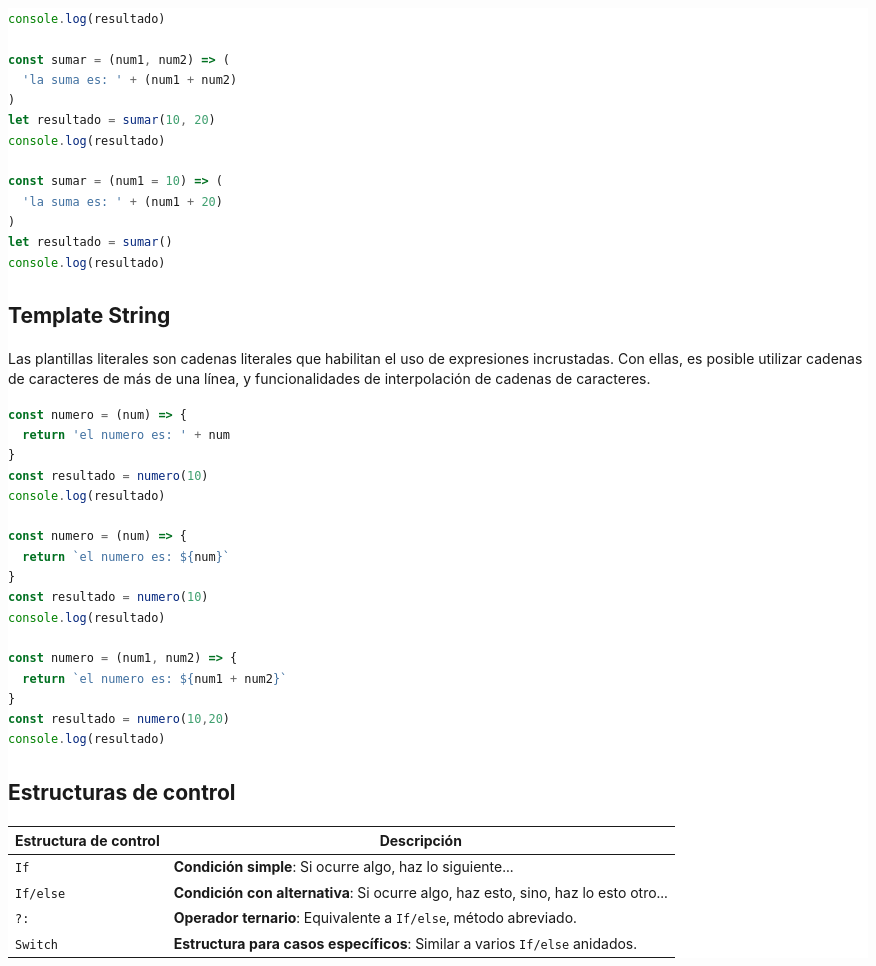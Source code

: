 ```js
console.log(resultado)

const sumar = (num1, num2) => (
  'la suma es: ' + (num1 + num2)
)
let resultado = sumar(10, 20)
console.log(resultado)

const sumar = (num1 = 10) => (
  'la suma es: ' + (num1 + 20)
)
let resultado = sumar()
console.log(resultado)
```

## Template String

Las plantillas literales son cadenas literales que habilitan el uso de expresiones incrustadas. Con ellas, es posible utilizar cadenas de caracteres de más de una línea, y funcionalidades de interpolación de cadenas de caracteres.

```js
const numero = (num) => {
  return 'el numero es: ' + num 
}
const resultado = numero(10)
console.log(resultado) 

const numero = (num) => {
  return `el numero es: ${num}` 
}
const resultado = numero(10)
console.log(resultado)

const numero = (num1, num2) => {
  return `el numero es: ${num1 + num2}` 
}
const resultado = numero(10,20)
console.log(resultado)
```

## Estructuras de control

| Estructura de control | Descripción                                                                        |
| --------------------- | ---------------------------------------------------------------------------------- |
| `If`                  | **Condición simple**: Si ocurre algo, haz lo siguiente...                          |
| `If/else`             | **Condición con alternativa**: Si ocurre algo, haz esto, sino, haz lo esto otro... |
| `?:`                  | **Operador ternario**: Equivalente a `If/else`, método abreviado.                  |
| `Switch`              | **Estructura para casos específicos**: Similar a varios `If/else` anidados.        |
